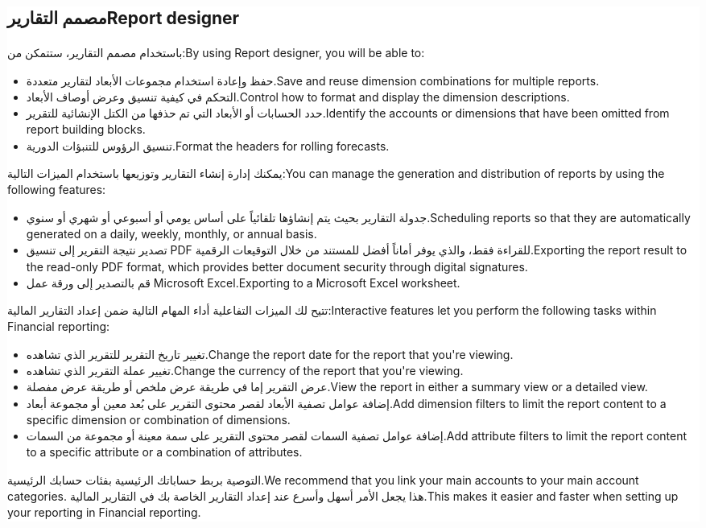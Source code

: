 ## <a name="report-designer"></a><span data-ttu-id="3affc-116">مصمم التقارير</span><span class="sxs-lookup"><span data-stu-id="3affc-116">Report designer</span></span> 

<span data-ttu-id="3affc-117">باستخدام مصمم التقارير، ستتمكن من:</span><span class="sxs-lookup"><span data-stu-id="3affc-117">By using Report designer, you will be able to:</span></span> 

- <span data-ttu-id="3affc-118">حفظ وإعادة استخدام مجموعات الأبعاد لتقارير متعددة.</span><span class="sxs-lookup"><span data-stu-id="3affc-118">Save and reuse dimension combinations for multiple reports.</span></span>
- <span data-ttu-id="3affc-119">التحكم في كيفية تنسيق وعرض أوصاف الأبعاد.</span><span class="sxs-lookup"><span data-stu-id="3affc-119">Control how to format and display the dimension descriptions.</span></span>
- <span data-ttu-id="3affc-120">حدد الحسابات أو الأبعاد التي تم حذفها من الكتل الإنشائية للتقرير.</span><span class="sxs-lookup"><span data-stu-id="3affc-120">Identify the accounts or dimensions that have been omitted from report building blocks.</span></span>
- <span data-ttu-id="3affc-121">تنسيق الرؤوس للتنبؤات الدورية.</span><span class="sxs-lookup"><span data-stu-id="3affc-121">Format the headers for rolling forecasts.</span></span>  

<span data-ttu-id="3affc-122">يمكنك إدارة إنشاء التقارير وتوزيعها باستخدام الميزات التالية:</span><span class="sxs-lookup"><span data-stu-id="3affc-122">You can manage the generation and distribution of reports by using the following features:</span></span>

- <span data-ttu-id="3affc-123">جدولة التقارير بحيث يتم إنشاؤها تلقائياً على أساس يومي أو أسبوعي أو شهري أو سنوي.</span><span class="sxs-lookup"><span data-stu-id="3affc-123">Scheduling reports so that they are automatically generated on a daily, weekly, monthly, or annual basis.</span></span>  
- <span data-ttu-id="3affc-124">تصدير نتيجة التقرير إلى تنسيق PDF للقراءة فقط، والذي يوفر أماناً أفضل للمستند من خلال التوقيعات الرقمية.</span><span class="sxs-lookup"><span data-stu-id="3affc-124">Exporting the report result to the read-only PDF format, which provides better document security through digital signatures.</span></span>  
- <span data-ttu-id="3affc-125">قم بالتصدير إلى ورقة عمل Microsoft Excel.</span><span class="sxs-lookup"><span data-stu-id="3affc-125">Exporting to a Microsoft Excel worksheet.</span></span>  

<span data-ttu-id="3affc-126">تتيح لك الميزات التفاعلية أداء المهام التالية ضمن إعداد التقارير المالية:</span><span class="sxs-lookup"><span data-stu-id="3affc-126">Interactive features let you perform the following tasks within Financial reporting:</span></span>

- <span data-ttu-id="3affc-127">تغيير تاريخ التقرير للتقرير الذي تشاهده.</span><span class="sxs-lookup"><span data-stu-id="3affc-127">Change the report date for the report that you're viewing.</span></span>
- <span data-ttu-id="3affc-128">تغيير عملة التقرير الذي تشاهده.</span><span class="sxs-lookup"><span data-stu-id="3affc-128">Change the currency of the report that you're viewing.</span></span>
- <span data-ttu-id="3affc-129">عرض التقرير إما في طريقة عرض ملخص أو طريقة عرض مفصلة.</span><span class="sxs-lookup"><span data-stu-id="3affc-129">View the report in either a summary view or a detailed view.</span></span>
- <span data-ttu-id="3affc-130">إضافة عوامل تصفية الأبعاد لقصر محتوى التقرير على بُعد معين أو مجموعة أبعاد.</span><span class="sxs-lookup"><span data-stu-id="3affc-130">Add dimension filters to limit the report content to a specific dimension or combination of dimensions.</span></span>
- <span data-ttu-id="3affc-131">إضافة عوامل تصفية السمات لقصر محتوى التقرير على سمة معينة أو مجموعة من السمات.</span><span class="sxs-lookup"><span data-stu-id="3affc-131">Add attribute filters to limit the report content to a specific attribute or a combination of attributes.</span></span>

<span data-ttu-id="3affc-132">التوصية بربط حساباتك الرئيسية بفئات حسابك الرئيسية.</span><span class="sxs-lookup"><span data-stu-id="3affc-132">We recommend that you link your main accounts to your main account categories.</span></span> <span data-ttu-id="3affc-133">هذا يجعل الأمر أسهل وأسرع عند إعداد التقارير الخاصة بك في التقارير المالية.</span><span class="sxs-lookup"><span data-stu-id="3affc-133">This makes it easier and faster when setting up your reporting in Financial reporting.</span></span> 

